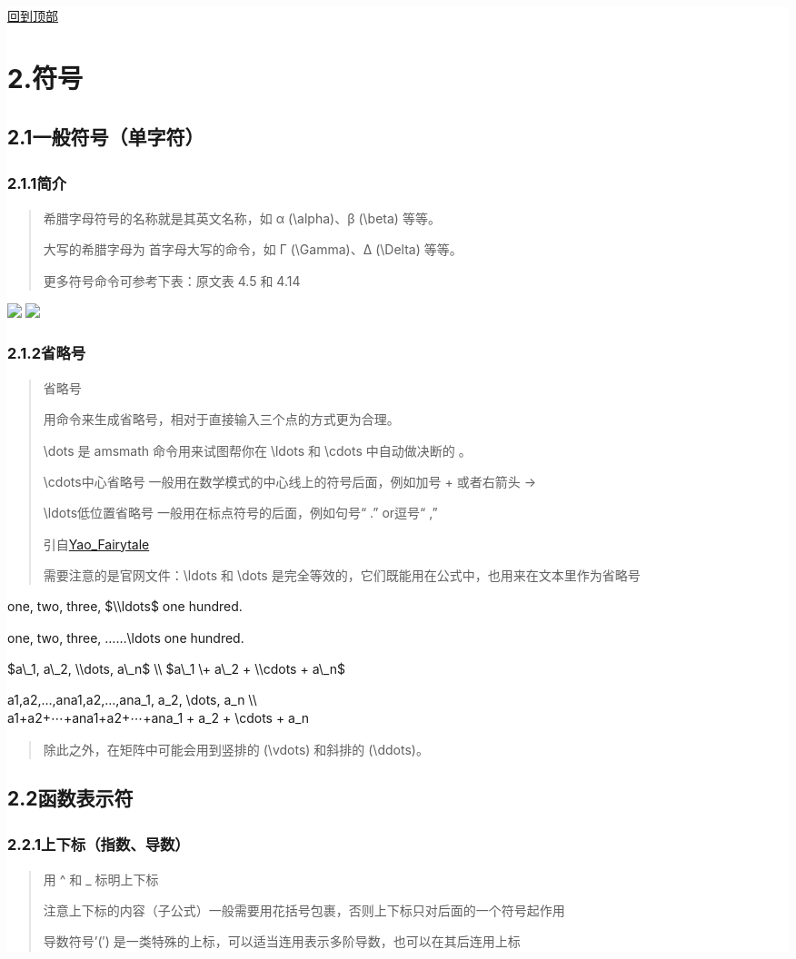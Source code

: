 [回到顶部](#)

2.符号
====

2.1一般符号（单字符）
------------

### 2.1.1简介

> 希腊字母符号的名称就是其英文名称，如 α (\\alpha)、β (\\beta) 等等。
> 
> 大写的希腊字母为 首字母大写的命令，如 Γ (\\Gamma)、∆ (\\Delta) 等等。
> 
> 更多符号命令可参考下表：原文表 4.5 和 4.14 

 ![](https://img2018.cnblogs.com/blog/1427277/201908/1427277-20190828184441336-255174636.png) ![](https://img2018.cnblogs.com/blog/1427277/201908/1427277-20190828184321126-245871807.png)

### 2.1.2省略号

> 省略号 
> 
> 用命令来生成省略号，相对于直接输入三个点的方式更为合理。
> 
> \\dots 是 amsmath 命令用来试图帮你在 \\ldots 和 \\cdots 中自动做决断的 。
> 
> \\cdots中心省略号  一般用在数学模式的中心线上的符号后面，例如加号 + 或者右箭头 -> 
> 
> \\ldots低位置省略号 一般用在标点符号的后面，例如句号“ .” or逗号“ ,”
> 
> 引自[Yao\_Fairytale](https://www.jianshu.com/p/c0d3f84f5c43)
> 
> 需要注意的是官网文件：\\ldots 和 \\dots 是完全等效的，它们既能用在公式中，也用来在文本里作为省略号

one, two, three, $\\ldots$ one hundred.

one, two, three, ……\\ldots one hundred.

$a\_1, a\_2, \\dots, a\_n$ \\\\ 
$a\_1 \+ a\_2 + \\cdots + a\_n$

a1,a2,…,ana1,a2,…,ana\_1, a\_2, \\dots, a\_n \\\\  
a1+a2+⋯+ana1+a2+⋯+ana\_1 + a\_2 + \\cdots + a\_n

>  除此之外，在矩阵中可能会用到竖排的 (\\vdots) 和斜排的 (\\ddots)。

2.2函数表示符
--------

### 2.2.1上下标（指数、导数）

> 用 ^ 和 \_ 标明上下标
> 
> 注意上下标的内容（子公式）一般需要用花括号包裹，否则上下标只对后面的一个符号起作用
> 
> 导数符号’(′) 是一类特殊的上标，可以适当连用表示多阶导数，也可以在其后连用上标
